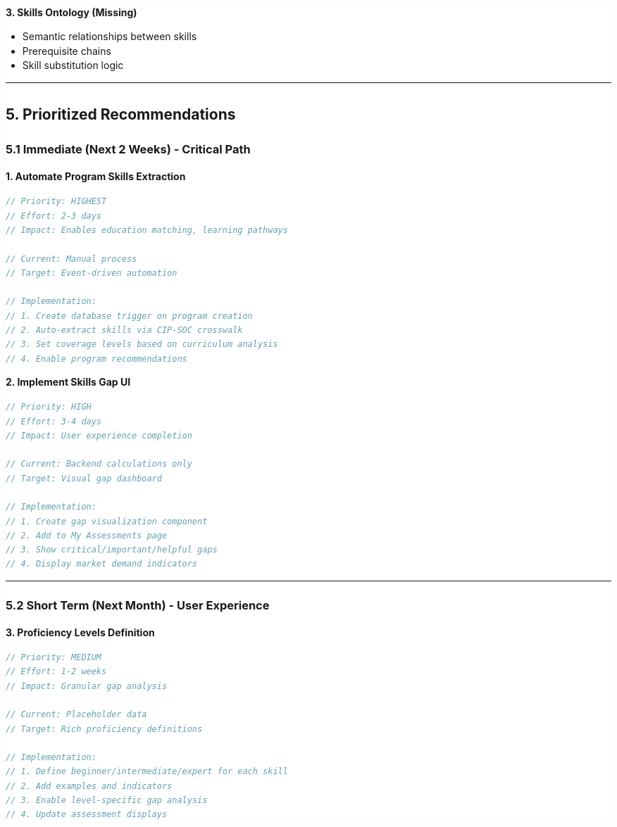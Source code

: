 **3. Skills Ontology (Missing)**
- Semantic relationships between skills
- Prerequisite chains
- Skill substitution logic

---

## 5. Prioritized Recommendations

### 5.1 Immediate (Next 2 Weeks) - Critical Path

**1. Automate Program Skills Extraction**
```typescript
// Priority: HIGHEST
// Effort: 2-3 days
// Impact: Enables education matching, learning pathways

// Current: Manual process
// Target: Event-driven automation

// Implementation:
// 1. Create database trigger on program creation
// 2. Auto-extract skills via CIP-SOC crosswalk
// 3. Set coverage levels based on curriculum analysis
// 4. Enable program recommendations
```

**2. Implement Skills Gap UI**
```typescript
// Priority: HIGH
// Effort: 3-4 days
// Impact: User experience completion

// Current: Backend calculations only
// Target: Visual gap dashboard

// Implementation:
// 1. Create gap visualization component
// 2. Add to My Assessments page
// 3. Show critical/important/helpful gaps
// 4. Display market demand indicators
```

---

### 5.2 Short Term (Next Month) - User Experience

**3. Proficiency Levels Definition**
```typescript
// Priority: MEDIUM
// Effort: 1-2 weeks
// Impact: Granular gap analysis

// Current: Placeholder data
// Target: Rich proficiency definitions

// Implementation:
// 1. Define beginner/intermediate/expert for each skill
// 2. Add examples and indicators
// 3. Enable level-specific gap analysis
// 4. Update assessment displays
```
